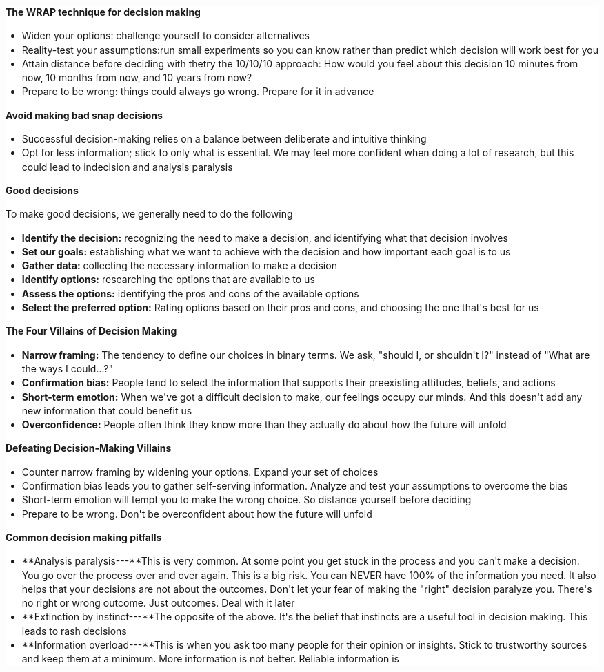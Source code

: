 

**The WRAP technique for decision making**
-   Widen your options: challenge yourself to consider alternatives
-   Reality-test your assumptions:run small experiments so you can know rather than predict which decision will work best for you
-   Attain distance before deciding with thetry the 10/10/10 approach: How would you feel about this decision 10 minutes from now, 10 months from now, and 10 years from now?
-   Prepare to be wrong: things could always go wrong. Prepare for it in advance



**Avoid making bad snap decisions**
-   Successful decision-making relies on a balance between deliberate and intuitive thinking
-   Opt for less information; stick to only what is essential. We may feel more confident when doing a lot of research, but this could lead to indecision and analysis paralysis



**Good decisions**

To make good decisions, we generally need to do the following
-   **Identify the decision:** recognizing the need to make a decision, and identifying what that decision involves
-   **Set our goals:** establishing what we want to achieve with the decision and how important each goal is to us
-   **Gather data:** collecting the necessary information to make a decision
-   **Identify options:** researching the options that are available to us
-   **Assess the options:** identifying the pros and cons of the available options
-   **Select the preferred option:** Rating options based on their pros and cons, and choosing the one that's best for us



**The Four Villains of Decision Making**
-   **Narrow framing:** The tendency to define our choices in binary terms. We ask, "should I, or shouldn't I?" instead of "What are the ways I could...?"
-   **Confirmation bias:** People tend to select the information that supports their preexisting attitudes, beliefs, and actions
-   **Short-term emotion:** When we've got a difficult decision to make, our feelings occupy our minds. And this doesn't add any new information that could benefit us
-   **Overconfidence:** People often think they know more than they actually do about how the future will unfold



**Defeating Decision-Making Villains**
-   Counter narrow framing by widening your options. Expand your set of choices
-   Confirmation bias leads you to gather self-serving information. Analyze and test your assumptions to overcome the bias
-   Short-term emotion will tempt you to make the wrong choice. So distance yourself before deciding
-   Prepare to be wrong. Don't be overconfident about how the future will unfold



**Common decision making pitfalls**
-   **Analysis paralysis---**This is very common. At some point you get stuck in the process and you can't make a decision. You go over the process over and over again. This is a big risk. You can NEVER have 100% of the information you need. It also helps that your decisions are not about the outcomes. Don't let your fear of making the "right" decision paralyze you. There's no right or wrong outcome. Just outcomes. Deal with it later
-   **Extinction by instinct---**The opposite of the above. It's the belief that instincts are a useful tool in decision making. This leads to rash decisions
-   **Information overload---**This is when you ask too many people for their opinion or insights. Stick to trustworthy sources and keep them at a minimum. More information is not better. Reliable information is

